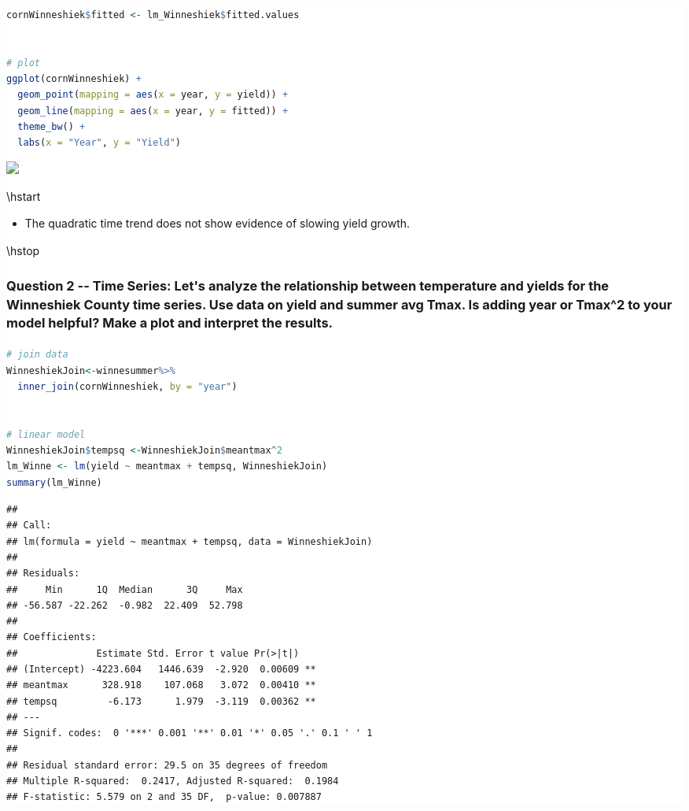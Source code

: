 ```r
cornWinneshiek$fitted <- lm_Winneshiek$fitted.values


# plot
ggplot(cornWinneshiek) +
  geom_point(mapping = aes(x = year, y = yield)) +
  geom_line(mapping = aes(x = year, y = fitted)) +
  theme_bw() +
  labs(x = "Year", y = "Yield")
```

<img src="06_index_files/figure-html/unnamed-chunk-2-1.png" width="672" />

\hstart

* The quadratic time trend does not show evidence of slowing yield growth.

\hstop

### Question 2 -- Time Series: Let's analyze the relationship between temperature and yields for the Winneshiek County time series. Use data on yield and summer avg Tmax. Is adding year or Tmax^2 to your model helpful? Make a plot and interpret the results.


```r
# join data
WinneshiekJoin<-winnesummer%>%
  inner_join(cornWinneshiek, by = "year")


# linear model
WinneshiekJoin$tempsq <-WinneshiekJoin$meantmax^2
lm_Winne <- lm(yield ~ meantmax + tempsq, WinneshiekJoin)
summary(lm_Winne)
```

```
## 
## Call:
## lm(formula = yield ~ meantmax + tempsq, data = WinneshiekJoin)
## 
## Residuals:
##     Min      1Q  Median      3Q     Max 
## -56.587 -22.262  -0.982  22.409  52.798 
## 
## Coefficients:
##              Estimate Std. Error t value Pr(>|t|)   
## (Intercept) -4223.604   1446.639  -2.920  0.00609 **
## meantmax      328.918    107.068   3.072  0.00410 **
## tempsq         -6.173      1.979  -3.119  0.00362 **
## ---
## Signif. codes:  0 '***' 0.001 '**' 0.01 '*' 0.05 '.' 0.1 ' ' 1
## 
## Residual standard error: 29.5 on 35 degrees of freedom
## Multiple R-squared:  0.2417,	Adjusted R-squared:  0.1984 
## F-statistic: 5.579 on 2 and 35 DF,  p-value: 0.007887
```
